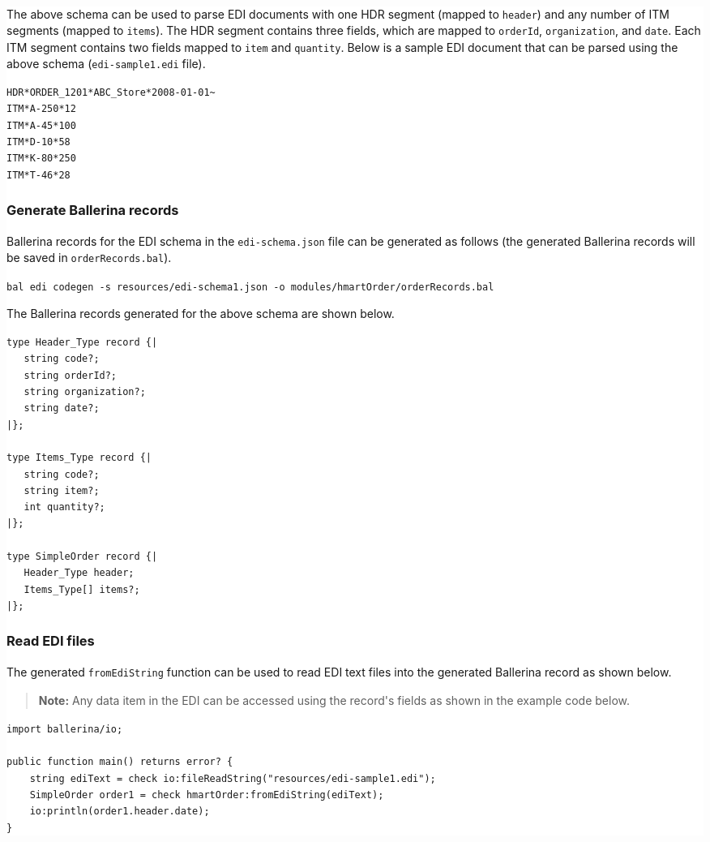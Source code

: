 The above schema can be used to parse EDI documents with one HDR segment (mapped to `header`) and any number of ITM segments (mapped to `items`). The HDR segment contains three fields, which are mapped to `orderId`, `organization`, and `date`. Each ITM segment contains two fields mapped to `item` and `quantity`. Below is a sample EDI document that can be parsed using the above schema (`edi-sample1.edi` file).

```
HDR*ORDER_1201*ABC_Store*2008-01-01~
ITM*A-250*12
ITM*A-45*100
ITM*D-10*58
ITM*K-80*250
ITM*T-46*28
```

### Generate Ballerina records

Ballerina records for the EDI schema in the `edi-schema.json` file can be generated as follows (the generated Ballerina records will be saved in `orderRecords.bal`).

```
bal edi codegen -s resources/edi-schema1.json -o modules/hmartOrder/orderRecords.bal
```

The Ballerina records generated for the above schema are shown below.

```ballerina
type Header_Type record {|
   string code?;
   string orderId?;
   string organization?;
   string date?;
|};

type Items_Type record {|
   string code?;
   string item?;
   int quantity?;
|};

type SimpleOrder record {|
   Header_Type header;
   Items_Type[] items?;
|};
```

### Read EDI files

The generated `fromEdiString` function can be used to read EDI text files into the generated Ballerina record as shown below. 

>**Note:** Any data item in the EDI can be accessed using the record's fields as shown in the example code below.

```ballerina
import ballerina/io;

public function main() returns error? {
    string ediText = check io:fileReadString("resources/edi-sample1.edi");
    SimpleOrder order1 = check hmartOrder:fromEdiString(ediText);
    io:println(order1.header.date);
}
```
